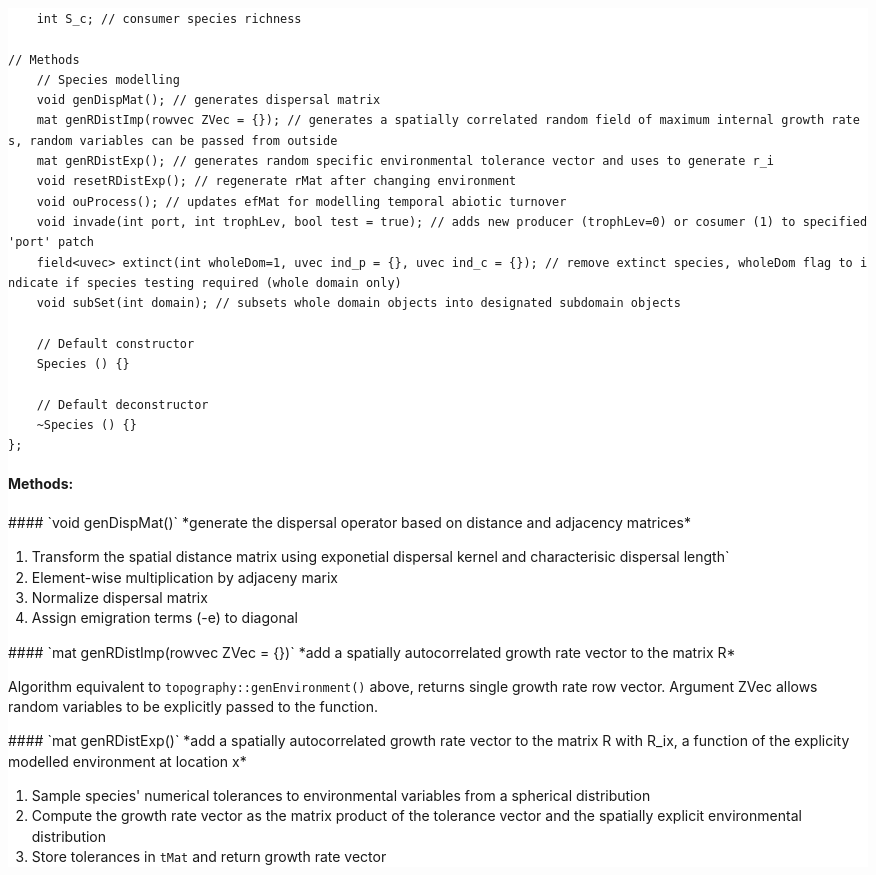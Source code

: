 ```
    int S_c; // consumer species richness

// Methods
    // Species modelling
    void genDispMat(); // generates dispersal matrix
    mat genRDistImp(rowvec ZVec = {}); // generates a spatially correlated random field of maximum internal growth rates, random variables can be passed from outside
    mat genRDistExp(); // generates random specific environmental tolerance vector and uses to generate r_i
    void resetRDistExp(); // regenerate rMat after changing environment
    void ouProcess(); // updates efMat for modelling temporal abiotic turnover
    void invade(int port, int trophLev, bool test = true); // adds new producer (trophLev=0) or cosumer (1) to specified 'port' patch
    field<uvec> extinct(int wholeDom=1, uvec ind_p = {}, uvec ind_c = {}); // remove extinct species, wholeDom flag to indicate if species testing required (whole domain only)
    void subSet(int domain); // subsets whole domain objects into designated subdomain objects

    // Default constructor
    Species () {}

    // Default deconstructor
    ~Species () {}
};
```
#### Methods:
<a id='genDispMat' />
#### `void genDispMat()`
*generate the dispersal operator based on distance and adjacency matrices*

1. Transform the spatial distance matrix using exponetial dispersal kernel and characterisic dispersal length`
2. Element-wise multiplication by adjaceny marix
3. Normalize dispersal matrix
4. Assign emigration terms (-e) to diagonal

<a id='genRDistImp' />
#### `mat genRDistImp(rowvec ZVec = {})`
*add a spatially autocorrelated growth rate vector to the matrix R*

Algorithm equivalent to `topography::genEnvironment()` above, returns single growth rate row vector.
Argument ZVec allows random variables to be explicitly passed to the function.

<a id='genRDistExp' />
#### `mat genRDistExp()`
*add a spatially autocorrelated growth rate vector to the matrix R with R_ix, a function of the explicity modelled environment at location x*

1. Sample species' numerical tolerances to environmental variables from a spherical distribution
2. Compute the growth rate vector as the matrix product of the tolerance vector and the spatially explicit environmental distribution
3. Store tolerances in `tMat` and return growth rate vector
